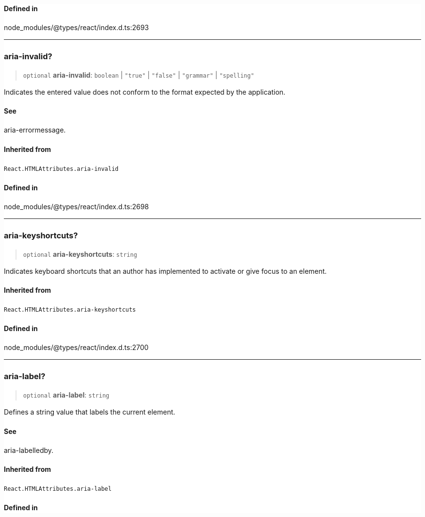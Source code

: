 #### Defined in

node\_modules/@types/react/index.d.ts:2693

***

### aria-invalid?

> `optional` **aria-invalid**: `boolean` \| `"true"` \| `"false"` \| `"grammar"` \| `"spelling"`

Indicates the entered value does not conform to the format expected by the application.

#### See

aria-errormessage.

#### Inherited from

`React.HTMLAttributes.aria-invalid`

#### Defined in

node\_modules/@types/react/index.d.ts:2698

***

### aria-keyshortcuts?

> `optional` **aria-keyshortcuts**: `string`

Indicates keyboard shortcuts that an author has implemented to activate or give focus to an element.

#### Inherited from

`React.HTMLAttributes.aria-keyshortcuts`

#### Defined in

node\_modules/@types/react/index.d.ts:2700

***

### aria-label?

> `optional` **aria-label**: `string`

Defines a string value that labels the current element.

#### See

aria-labelledby.

#### Inherited from

`React.HTMLAttributes.aria-label`

#### Defined in
